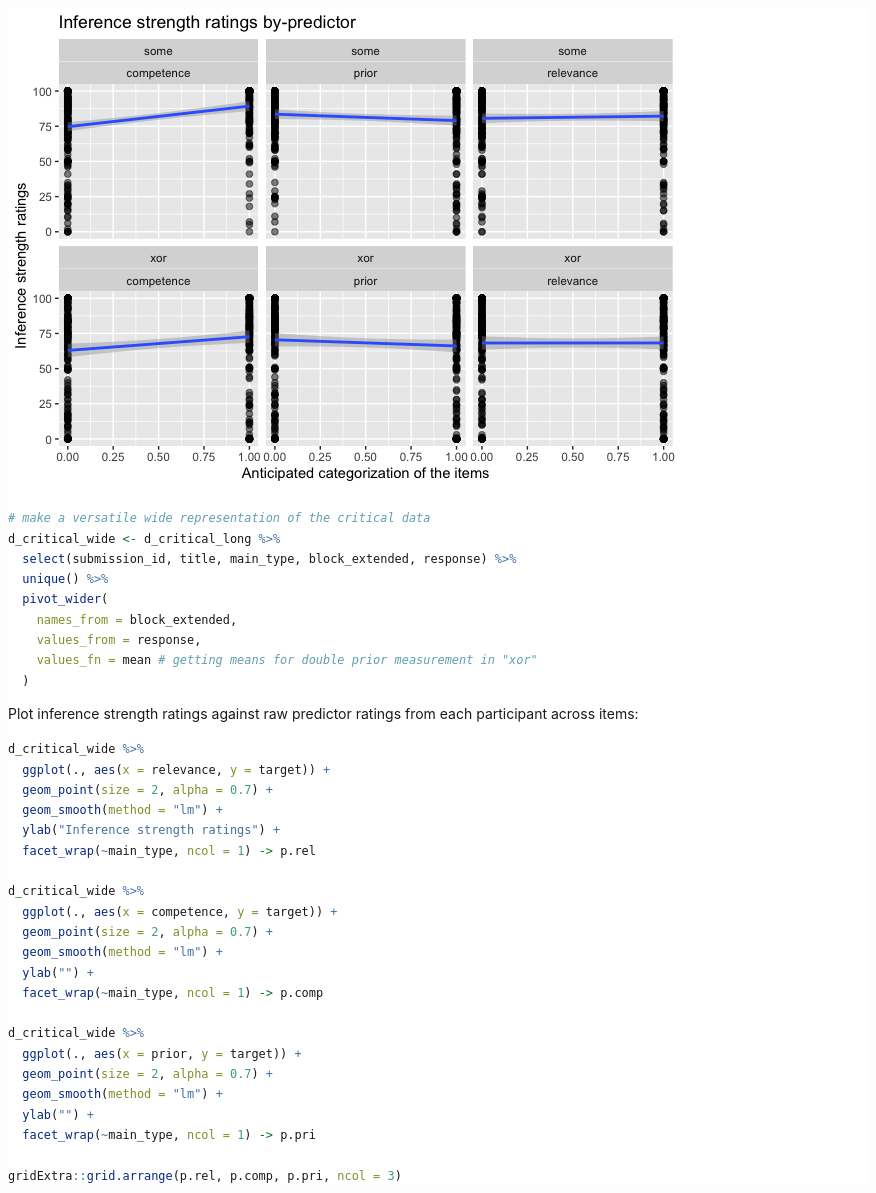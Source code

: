 ![](xor-some-prolific-pilot2_files/figure-gfm/unnamed-chunk-12-1.png)

``` r
# make a versatile wide representation of the critical data
d_critical_wide <- d_critical_long %>% 
  select(submission_id, title, main_type, block_extended, response) %>% 
  unique() %>% 
  pivot_wider(
    names_from = block_extended, 
    values_from = response, 
    values_fn = mean # getting means for double prior measurement in "xor"
  ) 
```

Plot inference strength ratings against raw predictor ratings from each
participant across items:

``` r
d_critical_wide %>%
  ggplot(., aes(x = relevance, y = target)) +
  geom_point(size = 2, alpha = 0.7) +
  geom_smooth(method = "lm") +
  ylab("Inference strength ratings") +
  facet_wrap(~main_type, ncol = 1) -> p.rel

d_critical_wide %>%
  ggplot(., aes(x = competence, y = target)) +
  geom_point(size = 2, alpha = 0.7) +
  geom_smooth(method = "lm") +
  ylab("") +
  facet_wrap(~main_type, ncol = 1) -> p.comp

d_critical_wide %>%
  ggplot(., aes(x = prior, y = target)) +
  geom_point(size = 2, alpha = 0.7) +
  geom_smooth(method = "lm") +
  ylab("") +
  facet_wrap(~main_type, ncol = 1) -> p.pri

gridExtra::grid.arrange(p.rel, p.comp, p.pri, ncol = 3) 
```
